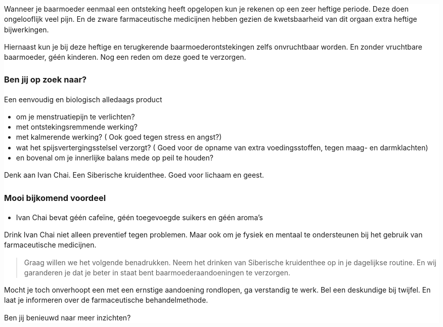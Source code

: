 Wanneer je baarmoeder eenmaal een ontsteking heeft opgelopen kun je rekenen op een zeer heftige periode. Deze doen ongelooflijk veel pijn. En de zware farmaceutische medicijnen hebben gezien de kwetsbaarheid van dit orgaan extra heftige bijwerkingen.

Hiernaast kun je bij deze heftige en terugkerende baarmoederontstekingen zelfs onvruchtbaar worden. En zonder vruchtbare baarmoeder, géén kinderen. Nog een reden om deze goed te verzorgen.

### Ben jij op zoek naar?

Een eenvoudig en biologisch alledaags product

* om je menstruatiepijn te verlichten?
* met ontstekingsremmende werking? 
* met kalmerende werking? ( Ook goed tegen stress en angst?)
* wat het spijsvertergingsstelsel verzorgt? ( Goed voor de opname van extra voedingsstoffen, tegen maag- en darmklachten)
* en bovenal om je innerlijke balans mede op peil te houden?

Denk aan Ivan Chai. Een Siberische kruidenthee. Goed voor lichaam en geest. 

### Mooi bijkomend voordeel

* Ivan Chai bevat géén cafeïne, géén toegevoegde suikers en géén aroma’s 

Drink Ivan Chai niet alleen preventief tegen problemen. Maar ook om je fysiek en mentaal te ondersteunen bij het gebruik van farmaceutische medicijnen.

> Graag willen we het volgende benadrukken. Neem het drinken van Siberische kruidenthee op in je dagelijkse routine. En wij garanderen je dat je beter in staat bent baarmoederaandoeningen te verzorgen.

Mocht je toch onverhoopt een met een ernstige aandoening rondlopen, ga verstandig te werk. Bel een deskundige bij twijfel. En laat je informeren over de farmaceutische behandelmethode.

Ben jij benieuwd naar meer inzichten? 
